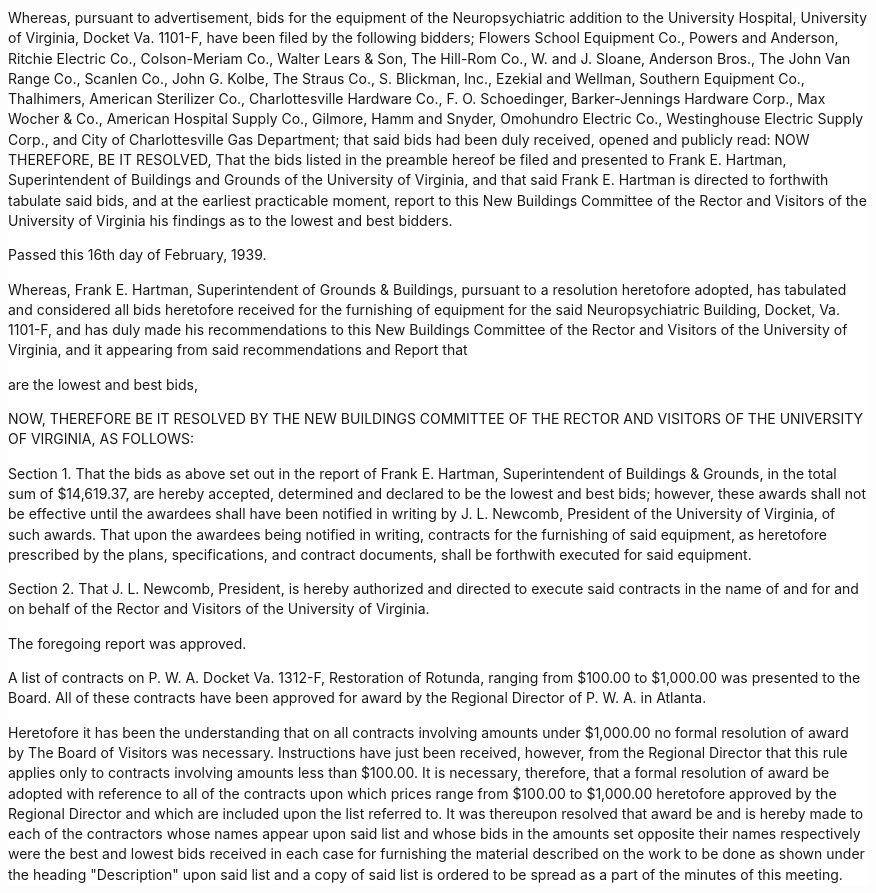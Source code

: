 Whereas, pursuant to advertisement, bids for the equipment of the Neuropsychiatric addition to the University Hospital, University of Virginia, Docket Va. 1101-F, have been filed by the following bidders; Flowers School Equipment Co., Powers and Anderson, Ritchie Electric Co., Colson-Meriam Co., Walter Lears & Son, The Hill-Rom Co., W. and J. Sloane, Anderson Bros., The John Van Range Co., Scanlen Co., John G. Kolbe, The Straus Co., S. Blickman, Inc., Ezekial and Wellman, Southern Equipment Co., Thalhimers, American Sterilizer Co., Charlottesville Hardware Co., F. O. Schoedinger, Barker-Jennings Hardware Corp., Max Wocher & Co., American Hospital Supply Co., Gilmore, Hamm and Snyder, Omohundro Electric Co., Westinghouse Electric Supply Corp., and City of Charlottesville Gas Department; that said bids had been duly received, opened and publicly read: NOW THEREFORE, BE IT RESOLVED, That the bids listed in the preamble hereof be filed and presented to Frank E. Hartman, Superintendent of Buildings and Grounds of the University of Virginia, and that said Frank E. Hartman is directed to forthwith tabulate said bids, and at the earliest practicable moment, report to this New Buildings Committee of the Rector and Visitors of the University of Virginia his findings as to the lowest and best bidders.

Passed this 16th day of February, 1939.

Whereas, Frank E. Hartman, Superintendent of Grounds & Buildings, pursuant to a resolution heretofore adopted, has tabulated and considered all bids heretofore received for the furnishing of equipment for the said Neuropsychiatric Building, Docket, Va. 1101-F, and has duly made his recommendations to this New Buildings Committee of the Rector and Visitors of the University of Virginia, and it appearing from said recommendations and Report that

are the lowest and best bids,

NOW, THEREFORE BE IT RESOLVED BY THE NEW BUILDINGS COMMITTEE OF THE RECTOR AND VISITORS OF THE UNIVERSITY OF VIRGINIA, AS FOLLOWS:

Section 1. That the bids as above set out in the report of Frank E. Hartman, Superintendent of Buildings & Grounds, in the total sum of $14,619.37, are hereby accepted, determined and declared to be the lowest and best bids; however, these awards shall not be effective until the awardees shall have been notified in writing by J. L. Newcomb, President of the University of Virginia, of such awards. That upon the awardees being notified in writing, contracts for the furnishing of said equipment, as heretofore prescribed by the plans, specifications, and contract documents, shall be forthwith executed for said equipment.

Section 2. That J. L. Newcomb, President, is hereby authorized and directed to execute said contracts in the name of and for and on behalf of the Rector and Visitors of the University of Virginia.

The foregoing report was approved.

A list of contracts on P. W. A. Docket Va. 1312-F, Restoration of Rotunda, ranging from $100.00 to $1,000.00 was presented to the Board. All of these contracts have been approved for award by the Regional Director of P. W. A. in Atlanta.

Heretofore it has been the understanding that on all contracts involving amounts under $1,000.00 no formal resolution of award by The Board of Visitors was necessary. Instructions have just been received, however, from the Regional Director that this rule applies only to contracts involving amounts less than $100.00. It is necessary, therefore, that a formal resolution of award be adopted with reference to all of the contracts upon which prices range from $100.00 to $1,000.00 heretofore approved by the Regional Director and which are included upon the list referred to. It was thereupon resolved that award be and is hereby made to each of the contractors whose names appear upon said list and whose bids in the amounts set opposite their names respectively were the best and lowest bids received in each case for furnishing the material described on the work to be done as shown under the heading "Description" upon said list and a copy of said list is ordered to be spread as a part of the minutes of this meeting.
